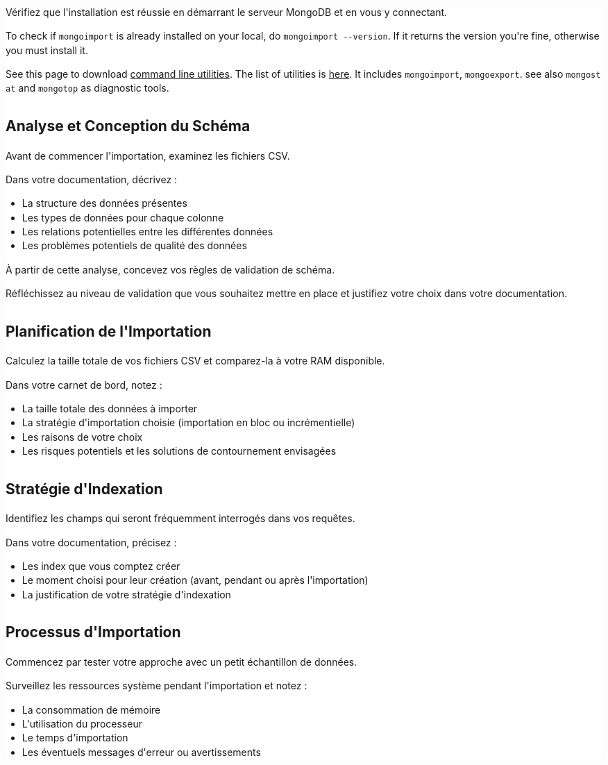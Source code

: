 Vérifiez que l'installation est réussie en démarrant le serveur MongoDB et en vous y connectant.

To check if `mongoimport` is already installed on your local, do `mongoimport --version`. If it returns the version you're fine, otherwise you must install it.

See this page to download [command line utilities](https://www.mongodb.com/try/download/database-tools). The list of utilities is [here](https://www.mongodb.com/docs/database-tools/). It includes `mongoimport`, `mongoexport`. see also `mongostat` and `mongotop` as diagnostic tools.


## Analyse et Conception du Schéma

Avant de commencer l'importation, examinez les fichiers CSV.

Dans votre documentation, décrivez :

- La structure des données présentes
- Les types de données pour chaque colonne
- Les relations potentielles entre les différentes données
- Les problèmes potentiels de qualité des données

À partir de cette analyse, concevez vos règles de validation de schéma.

Réfléchissez au niveau de validation que vous souhaitez mettre en place
et justifiez votre choix dans votre documentation.

## Planification de l'Importation

Calculez la taille totale de vos fichiers CSV et comparez-la à votre RAM disponible.

Dans votre carnet de bord, notez :

- La taille totale des données à importer
- La stratégie d'importation choisie (importation en bloc ou incrémentielle)
- Les raisons de votre choix
- Les risques potentiels et les solutions de contournement envisagées

## Stratégie d'Indexation

Identifiez les champs qui seront fréquemment interrogés dans vos requêtes.

Dans votre documentation, précisez :

- Les index que vous comptez créer
- Le moment choisi pour leur création (avant, pendant ou après l'importation)
- La justification de votre stratégie d'indexation

## Processus d'Importation

Commencez par tester votre approche avec un petit échantillon de données.

Surveillez les ressources système pendant l'importation et notez :

- La consommation de mémoire
- L'utilisation du processeur
- Le temps d'importation
- Les éventuels messages d'erreur ou avertissements
